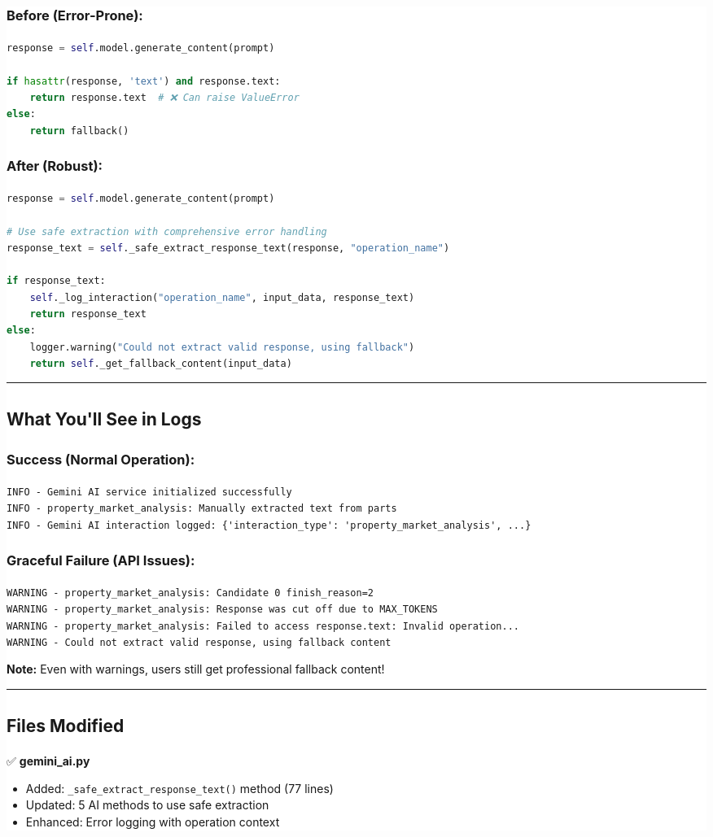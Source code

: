 ### **Before (Error-Prone):**
```python
response = self.model.generate_content(prompt)

if hasattr(response, 'text') and response.text:
    return response.text  # ❌ Can raise ValueError
else:
    return fallback()
```

### **After (Robust):**
```python
response = self.model.generate_content(prompt)

# Use safe extraction with comprehensive error handling
response_text = self._safe_extract_response_text(response, "operation_name")

if response_text:
    self._log_interaction("operation_name", input_data, response_text)
    return response_text
else:
    logger.warning("Could not extract valid response, using fallback")
    return self._get_fallback_content(input_data)
```

---

## What You'll See in Logs

### **Success (Normal Operation):**
```
INFO - Gemini AI service initialized successfully
INFO - property_market_analysis: Manually extracted text from parts
INFO - Gemini AI interaction logged: {'interaction_type': 'property_market_analysis', ...}
```

### **Graceful Failure (API Issues):**
```
WARNING - property_market_analysis: Candidate 0 finish_reason=2
WARNING - property_market_analysis: Response was cut off due to MAX_TOKENS
WARNING - property_market_analysis: Failed to access response.text: Invalid operation...
WARNING - Could not extract valid response, using fallback content
```

**Note:** Even with warnings, users still get professional fallback content!

---

## Files Modified

✅ **gemini_ai.py**
- Added: `_safe_extract_response_text()` method (77 lines)
- Updated: 5 AI methods to use safe extraction
- Enhanced: Error logging with operation context
